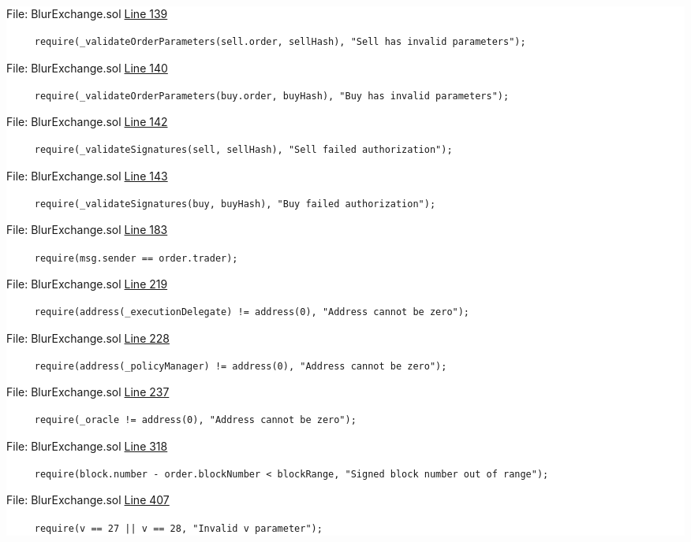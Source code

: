 File: BlurExchange.sol [Line 139](https://github.com/code-423n4/2022-10-blur/blob/2fdaa6e13b544c8c11d1c022a575f16c3a72e3bf/contracts/BlurExchange.sol#L139)
```
     require(_validateOrderParameters(sell.order, sellHash), "Sell has invalid parameters");
```

File: BlurExchange.sol [Line 140](https://github.com/code-423n4/2022-10-blur/blob/2fdaa6e13b544c8c11d1c022a575f16c3a72e3bf/contracts/BlurExchange.sol#L140)
```
     require(_validateOrderParameters(buy.order, buyHash), "Buy has invalid parameters");
```

File: BlurExchange.sol [Line 142](https://github.com/code-423n4/2022-10-blur/blob/2fdaa6e13b544c8c11d1c022a575f16c3a72e3bf/contracts/BlurExchange.sol#L142)
```
     require(_validateSignatures(sell, sellHash), "Sell failed authorization");
```

File: BlurExchange.sol [Line 143](https://github.com/code-423n4/2022-10-blur/blob/2fdaa6e13b544c8c11d1c022a575f16c3a72e3bf/contracts/BlurExchange.sol#L143)
```
     require(_validateSignatures(buy, buyHash), "Buy failed authorization");
```

File: BlurExchange.sol [Line 183](https://github.com/code-423n4/2022-10-blur/blob/2fdaa6e13b544c8c11d1c022a575f16c3a72e3bf/contracts/BlurExchange.sol#L183)
```
     require(msg.sender == order.trader);
```

File: BlurExchange.sol [Line 219](https://github.com/code-423n4/2022-10-blur/blob/2fdaa6e13b544c8c11d1c022a575f16c3a72e3bf/contracts/BlurExchange.sol#L219)
```
     require(address(_executionDelegate) != address(0), "Address cannot be zero");
```

File: BlurExchange.sol [Line 228](https://github.com/code-423n4/2022-10-blur/blob/2fdaa6e13b544c8c11d1c022a575f16c3a72e3bf/contracts/BlurExchange.sol#L228)
```
     require(address(_policyManager) != address(0), "Address cannot be zero");
```

File: BlurExchange.sol [Line 237](https://github.com/code-423n4/2022-10-blur/blob/2fdaa6e13b544c8c11d1c022a575f16c3a72e3bf/contracts/BlurExchange.sol#L237)
```
     require(_oracle != address(0), "Address cannot be zero");
```

File: BlurExchange.sol [Line 318](https://github.com/code-423n4/2022-10-blur/blob/2fdaa6e13b544c8c11d1c022a575f16c3a72e3bf/contracts/BlurExchange.sol#L318)
```
     require(block.number - order.blockNumber < blockRange, "Signed block number out of range");
```

File: BlurExchange.sol [Line 407](https://github.com/code-423n4/2022-10-blur/blob/2fdaa6e13b544c8c11d1c022a575f16c3a72e3bf/contracts/BlurExchange.sol#L407)
```
     require(v == 27 || v == 28, "Invalid v parameter");
```
